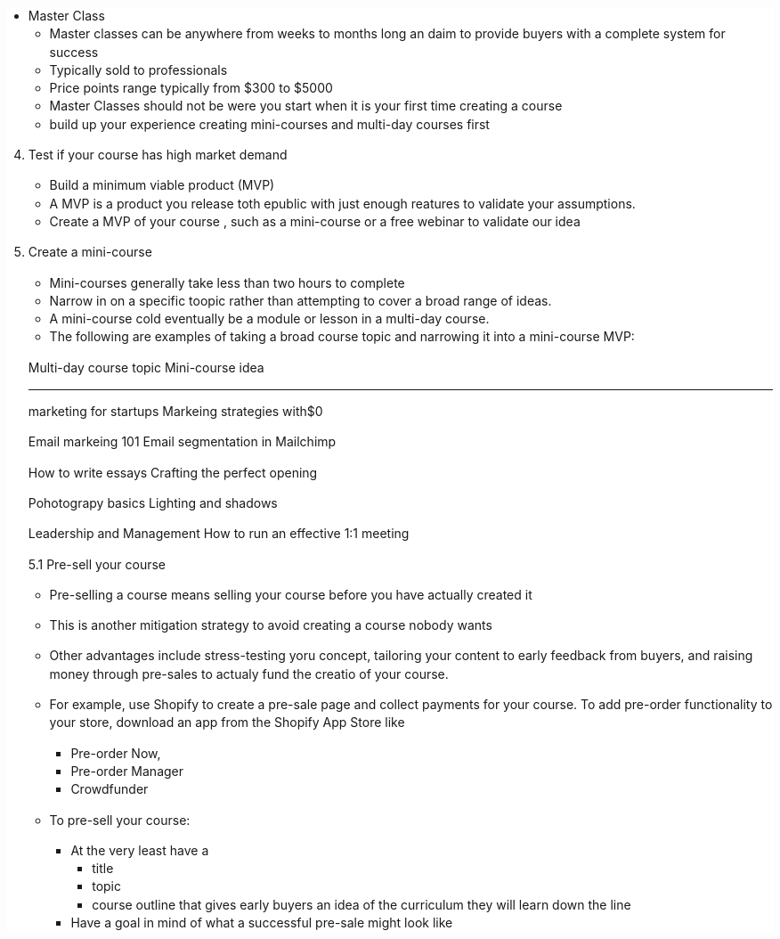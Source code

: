 
* Master Class
    - Master classes can be anywhere from weeks to months long an daim to provide buyers
    with a complete system for success 
    - Typically sold to professionals 
    - Price points range typically from $300 to $5000
    - Master Classes should not be were you start when it is your first time creating a course
    - build up your experience creating mini-courses and multi-day courses first 

4. Test if your course has high market demand 
    - Build a minimum viable product (MVP)
    - A MVP is a product you release toth epublic with just enough reatures 
    to validate your assumptions.
    - Create a MVP of your course , such as a mini-course or a free webinar to validate our idea 


5. Create a mini-course 
    - Mini-courses generally take less than two hours to complete 
    - Narrow in on a specific toopic rather than attempting to cover a broad range of ideas.
    - A mini-course cold eventually be a module or lesson in a multi-day course.  
    - The following are examples of taking a broad course topic and narrowing it into a mini-course MVP:

    Multi-day course topic                                  Mini-course idea 
    -----------------------                                 -------------------------

    marketing for startups                                  Markeing strategies with$0
    
    Email markeing 101                                      Email segmentation in Mailchimp
    
    How to write essays                                     Crafting the perfect opening

    Pohotograpy basics                                      Lighting and shadows 

    Leadership and Management                               How to run an effective 1:1 meeting




    5.1 Pre-sell your course 

    - Pre-selling a course means selling your course before you have actually created it
    - This is another mitigation strategy to avoid creating a course nobody wants 

    - Other advantages include stress-testing yoru concept, tailoring your content to early feedback from buyers, and raising money through pre-sales to actualy fund the creatio of your course.

    - For example, use Shopify to create a pre-sale page and collect payments for your course.  To add pre-order functionality to your store, download an app from the Shopify App Store like 
        - Pre-order Now, 
        - Pre-order Manager
        - Crowdfunder

    - To pre-sell your course:
        * At the very least have a
            - title
            - topic 
            - course outline
        that gives early buyers an idea of the curriculum they will learn down the line 
        * Have a goal in mind of what a successful pre-sale might look like
        